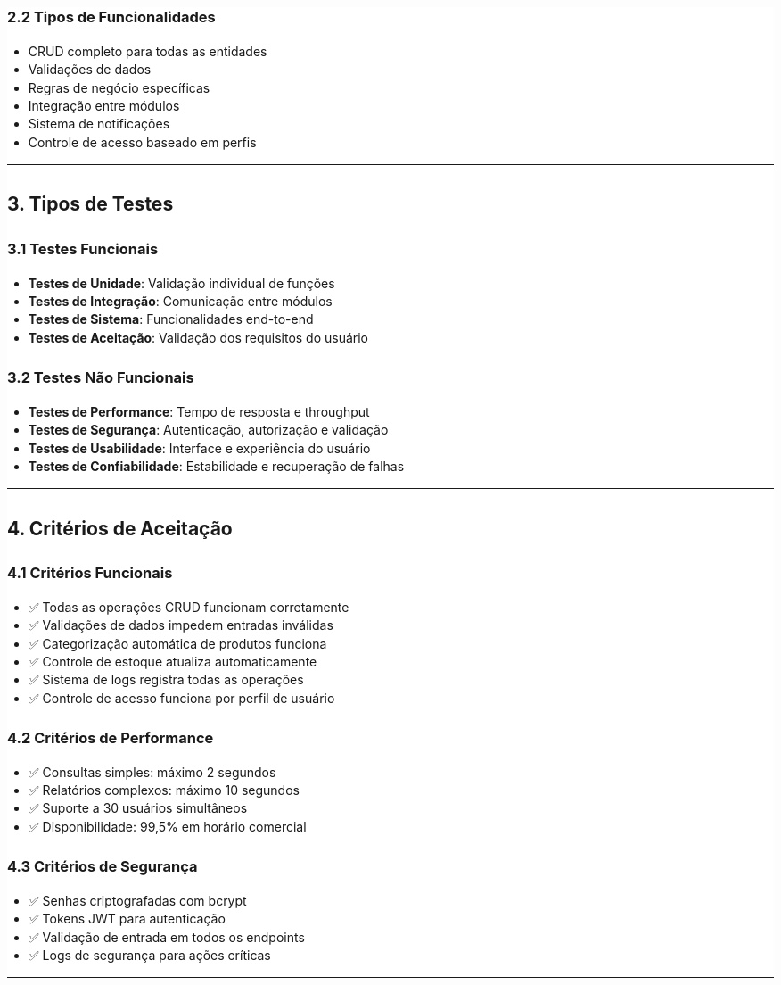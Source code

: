 ### 2.2 Tipos de Funcionalidades
- CRUD completo para todas as entidades
- Validações de dados
- Regras de negócio específicas
- Integração entre módulos
- Sistema de notificações
- Controle de acesso baseado em perfis

---

## 3. Tipos de Testes

### 3.1 Testes Funcionais
- **Testes de Unidade**: Validação individual de funções
- **Testes de Integração**: Comunicação entre módulos
- **Testes de Sistema**: Funcionalidades end-to-end
- **Testes de Aceitação**: Validação dos requisitos do usuário

### 3.2 Testes Não Funcionais
- **Testes de Performance**: Tempo de resposta e throughput
- **Testes de Segurança**: Autenticação, autorização e validação
- **Testes de Usabilidade**: Interface e experiência do usuário
- **Testes de Confiabilidade**: Estabilidade e recuperação de falhas

---

## 4. Critérios de Aceitação

### 4.1 Critérios Funcionais
- ✅ Todas as operações CRUD funcionam corretamente
- ✅ Validações de dados impedem entradas inválidas
- ✅ Categorização automática de produtos funciona
- ✅ Controle de estoque atualiza automaticamente
- ✅ Sistema de logs registra todas as operações
- ✅ Controle de acesso funciona por perfil de usuário

### 4.2 Critérios de Performance
- ✅ Consultas simples: máximo 2 segundos
- ✅ Relatórios complexos: máximo 10 segundos
- ✅ Suporte a 30 usuários simultâneos
- ✅ Disponibilidade: 99,5% em horário comercial

### 4.3 Critérios de Segurança
- ✅ Senhas criptografadas com bcrypt
- ✅ Tokens JWT para autenticação
- ✅ Validação de entrada em todos os endpoints
- ✅ Logs de segurança para ações críticas

---
